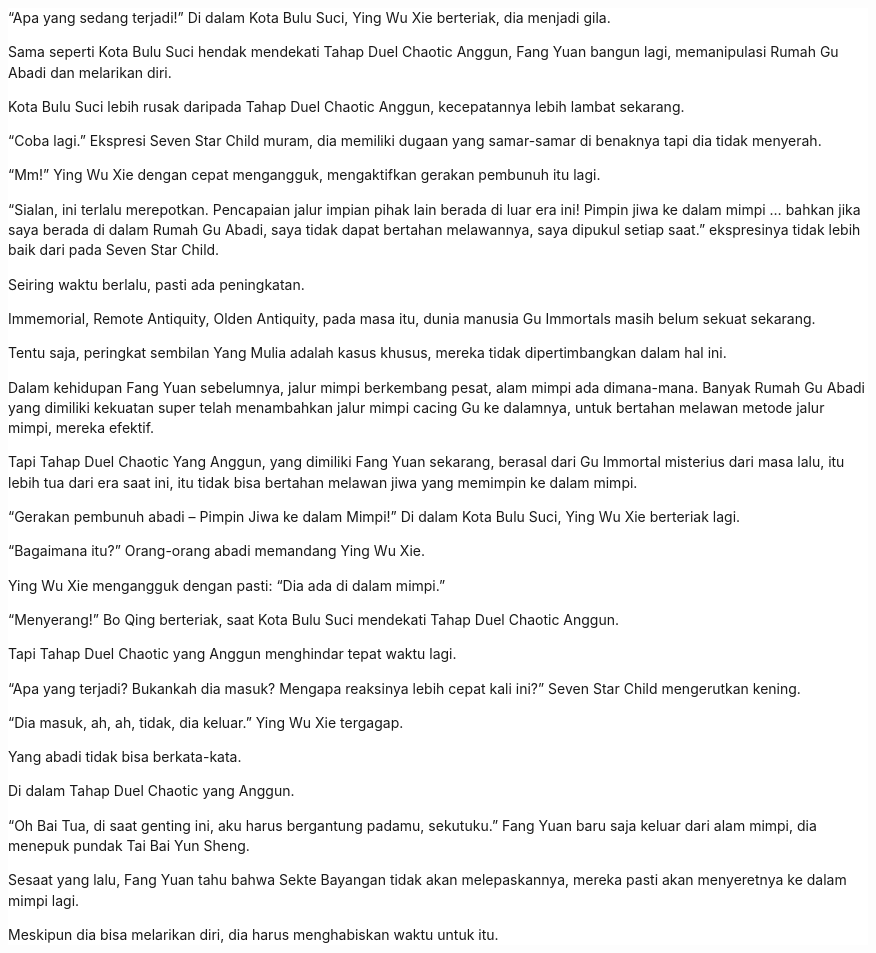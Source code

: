 “Apa yang sedang terjadi!” Di dalam Kota Bulu Suci, Ying Wu Xie berteriak, dia menjadi gila.

Sama seperti Kota Bulu Suci hendak mendekati Tahap Duel Chaotic Anggun, Fang Yuan bangun lagi, memanipulasi Rumah Gu Abadi dan melarikan diri.

Kota Bulu Suci lebih rusak daripada Tahap Duel Chaotic Anggun, kecepatannya lebih lambat sekarang.

“Coba lagi.” Ekspresi Seven Star Child muram, dia memiliki dugaan yang samar-samar di benaknya tapi dia tidak menyerah.

“Mm!” Ying Wu Xie dengan cepat mengangguk, mengaktifkan gerakan pembunuh itu lagi.

“Sialan, ini terlalu merepotkan. Pencapaian jalur impian pihak lain berada di luar era ini! Pimpin jiwa ke dalam mimpi … bahkan jika saya berada di dalam Rumah Gu Abadi, saya tidak dapat bertahan melawannya, saya dipukul setiap saat.” ekspresinya tidak lebih baik dari pada Seven Star Child.

Seiring waktu berlalu, pasti ada peningkatan.

Immemorial, Remote Antiquity, Olden Antiquity, pada masa itu, dunia manusia Gu Immortals masih belum sekuat sekarang.

Tentu saja, peringkat sembilan Yang Mulia adalah kasus khusus, mereka tidak dipertimbangkan dalam hal ini.

Dalam kehidupan Fang Yuan sebelumnya, jalur mimpi berkembang pesat, alam mimpi ada dimana-mana. Banyak Rumah Gu Abadi yang dimiliki kekuatan super telah menambahkan jalur mimpi cacing Gu ke dalamnya, untuk bertahan melawan metode jalur mimpi, mereka efektif.

Tapi Tahap Duel Chaotic Yang Anggun, yang dimiliki Fang Yuan sekarang, berasal dari Gu Immortal misterius dari masa lalu, itu lebih tua dari era saat ini, itu tidak bisa bertahan melawan jiwa yang memimpin ke dalam mimpi.

“Gerakan pembunuh abadi – Pimpin Jiwa ke dalam Mimpi!” Di dalam Kota Bulu Suci, Ying Wu Xie berteriak lagi.

“Bagaimana itu?” Orang-orang abadi memandang Ying Wu Xie.

Ying Wu Xie mengangguk dengan pasti: “Dia ada di dalam mimpi.”

“Menyerang!” Bo Qing berteriak, saat Kota Bulu Suci mendekati Tahap Duel Chaotic Anggun.

Tapi Tahap Duel Chaotic yang Anggun menghindar tepat waktu lagi.

“Apa yang terjadi? Bukankah dia masuk? Mengapa reaksinya lebih cepat kali ini?” Seven Star Child mengerutkan kening.



“Dia masuk, ah, ah, tidak, dia keluar.” Ying Wu Xie tergagap.

Yang abadi tidak bisa berkata-kata.

Di dalam Tahap Duel Chaotic yang Anggun.

“Oh Bai Tua, di saat genting ini, aku harus bergantung padamu, sekutuku.” Fang Yuan baru saja keluar dari alam mimpi, dia menepuk pundak Tai Bai Yun Sheng.

Sesaat yang lalu, Fang Yuan tahu bahwa Sekte Bayangan tidak akan melepaskannya, mereka pasti akan menyeretnya ke dalam mimpi lagi.

Meskipun dia bisa melarikan diri, dia harus menghabiskan waktu untuk itu.

